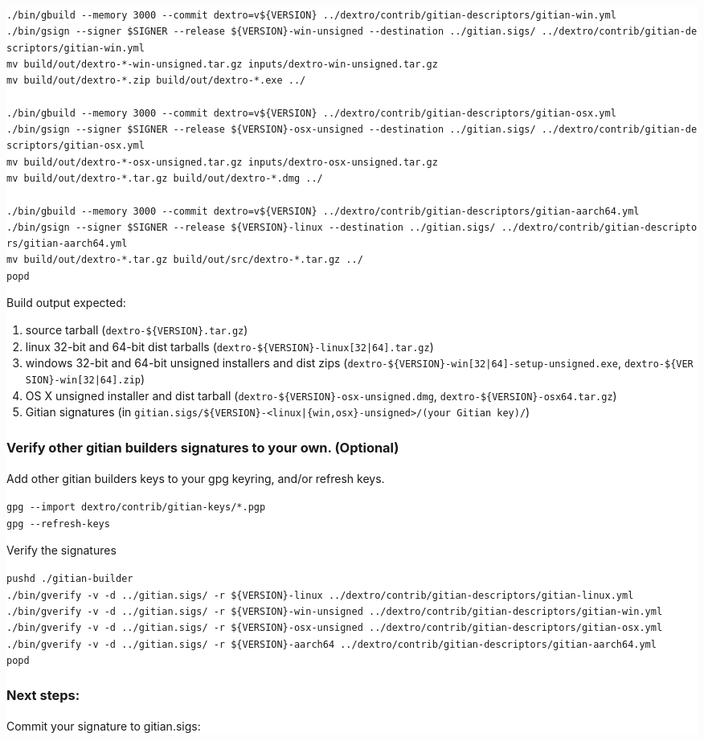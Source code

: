     ./bin/gbuild --memory 3000 --commit dextro=v${VERSION} ../dextro/contrib/gitian-descriptors/gitian-win.yml
    ./bin/gsign --signer $SIGNER --release ${VERSION}-win-unsigned --destination ../gitian.sigs/ ../dextro/contrib/gitian-descriptors/gitian-win.yml
    mv build/out/dextro-*-win-unsigned.tar.gz inputs/dextro-win-unsigned.tar.gz
    mv build/out/dextro-*.zip build/out/dextro-*.exe ../

    ./bin/gbuild --memory 3000 --commit dextro=v${VERSION} ../dextro/contrib/gitian-descriptors/gitian-osx.yml
    ./bin/gsign --signer $SIGNER --release ${VERSION}-osx-unsigned --destination ../gitian.sigs/ ../dextro/contrib/gitian-descriptors/gitian-osx.yml
    mv build/out/dextro-*-osx-unsigned.tar.gz inputs/dextro-osx-unsigned.tar.gz
    mv build/out/dextro-*.tar.gz build/out/dextro-*.dmg ../

    ./bin/gbuild --memory 3000 --commit dextro=v${VERSION} ../dextro/contrib/gitian-descriptors/gitian-aarch64.yml
    ./bin/gsign --signer $SIGNER --release ${VERSION}-linux --destination ../gitian.sigs/ ../dextro/contrib/gitian-descriptors/gitian-aarch64.yml
    mv build/out/dextro-*.tar.gz build/out/src/dextro-*.tar.gz ../
    popd

Build output expected:

  1. source tarball (`dextro-${VERSION}.tar.gz`)
  2. linux 32-bit and 64-bit dist tarballs (`dextro-${VERSION}-linux[32|64].tar.gz`)
  3. windows 32-bit and 64-bit unsigned installers and dist zips (`dextro-${VERSION}-win[32|64]-setup-unsigned.exe`, `dextro-${VERSION}-win[32|64].zip`)
  4. OS X unsigned installer and dist tarball (`dextro-${VERSION}-osx-unsigned.dmg`, `dextro-${VERSION}-osx64.tar.gz`)
  5. Gitian signatures (in `gitian.sigs/${VERSION}-<linux|{win,osx}-unsigned>/(your Gitian key)/`)

### Verify other gitian builders signatures to your own. (Optional)

Add other gitian builders keys to your gpg keyring, and/or refresh keys.

    gpg --import dextro/contrib/gitian-keys/*.pgp
    gpg --refresh-keys

Verify the signatures

    pushd ./gitian-builder
    ./bin/gverify -v -d ../gitian.sigs/ -r ${VERSION}-linux ../dextro/contrib/gitian-descriptors/gitian-linux.yml
    ./bin/gverify -v -d ../gitian.sigs/ -r ${VERSION}-win-unsigned ../dextro/contrib/gitian-descriptors/gitian-win.yml
    ./bin/gverify -v -d ../gitian.sigs/ -r ${VERSION}-osx-unsigned ../dextro/contrib/gitian-descriptors/gitian-osx.yml
    ./bin/gverify -v -d ../gitian.sigs/ -r ${VERSION}-aarch64 ../dextro/contrib/gitian-descriptors/gitian-aarch64.yml
    popd

### Next steps:

Commit your signature to gitian.sigs:
